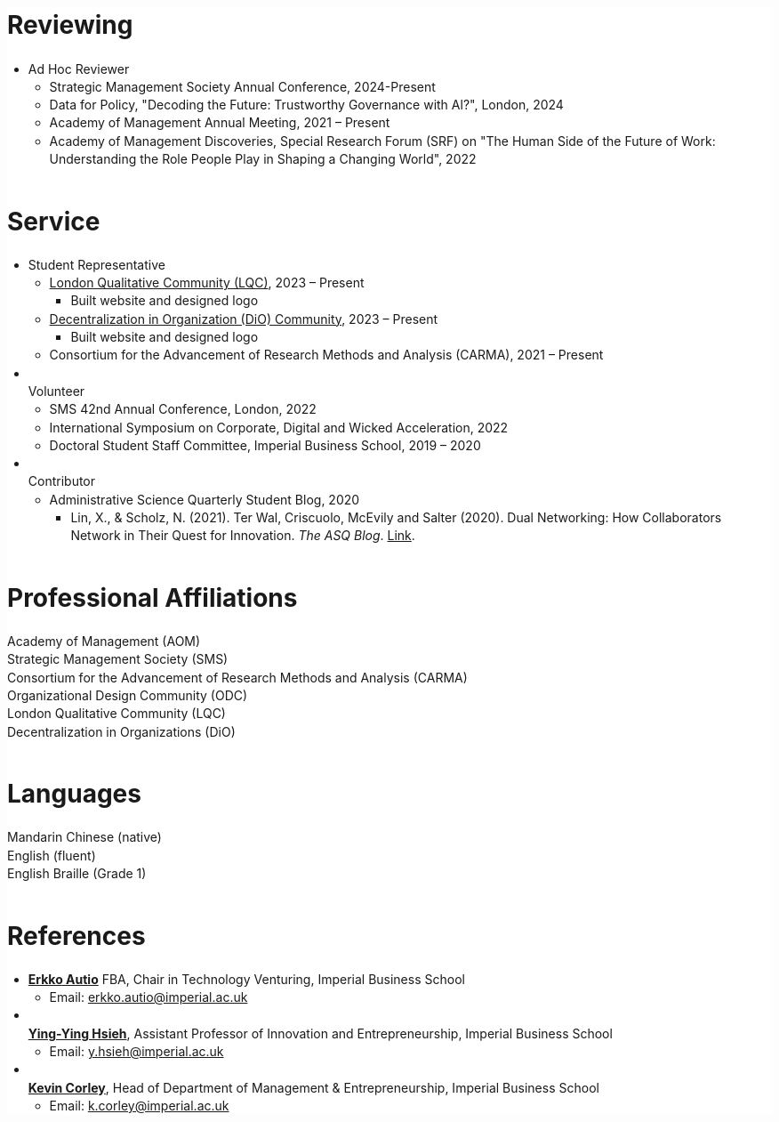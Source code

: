 # Reviewing

- Ad Hoc Reviewer
	- Strategic Management Society Annual Conference, 2024-Present
	- Data for Policy, "Decoding the Future: Trustworthy Governance with Al?", London, 2024
	- Academy of Management Annual Meeting, 2021 – Present
	- Academy of Management Discoveries, Special Research Forum (SRF) on "The Human Side of the Future of Work: Understanding the Role People Play in Shaping a Changing World", 2022

# Service

- Student Representative
	- [London Qualitative Community (LQC)](https://londonqualcommunity.com/), 2023 – Present
		- Built website and designed logo
	- [Decentralization in Organization (DiO) Community](https://dio-community.org/), 2023 – Present
		- Built website and designed logo
	- Consortium for the Advancement of Research Methods and Analysis (CARMA), 2021 – Present
- <br/>Volunteer
	- SMS 42nd Annual Conference, London, 2022
	- International Symposium on Corporate, Digital and Wicked Acceleration, 2022
	- Doctoral Student Staff Committee, Imperial Business School, 2019 – 2020
- <br/>Contributor
	- Administrative Science Quarterly Student Blog, 2020
		- Lin, X., & Scholz, N. (2021). Ter Wal, Criscuolo, McEvily and Salter (2020). Dual Networking: How Collaborators Network in Their Quest for Innovation. _The ASQ Blog_. [Link](https://asqblog.com/2021/06/26/ter-wal-criscuolo-mcevily-and-salter-2020-dual-networking-how-collaborators-network-in-their-quest-for-innovation/).

# Professional Affiliations

Academy of Management (AOM)<br/>
Strategic Management Society (SMS)<br/>
Consortium for the Advancement of Research Methods and Analysis (CARMA)<br/>
Organizational Design Community (ODC)<br/>
London Qualitative Community (LQC)<br/>
Decentralization in Organizations (DiO)

# Languages 

Mandarin Chinese (native)<br/>
English (fluent)<br/>
English Braille (Grade 1)

# References

- **[Erkko Autio](https://www.imperial.ac.uk/people/erkko.autio)** FBA, Chair in Technology Venturing, Imperial Business School
	- Email: [erkko.autio@imperial.ac.uk](mailto:erkko.autio@imperial.ac.uk)
- <br/>**[Ying-Ying Hsieh](https://www.imperial.ac.uk/people/y.hsieh)**, Assistant Professor of Innovation and Entrepreneurship, Imperial Business School
	- Email: [y.hsieh@imperial.ac.uk](mailto:y.hsieh@imperial.ac.uk)
- <br/>[**Kevin Corley**](https://www.imperial.ac.uk/people/k.corley), Head of Department of Management & Entrepreneurship, Imperial Business School
	- Email: [k.corley@imperial.ac.uk](mailto:k.corley@imperial.ac.uk)
